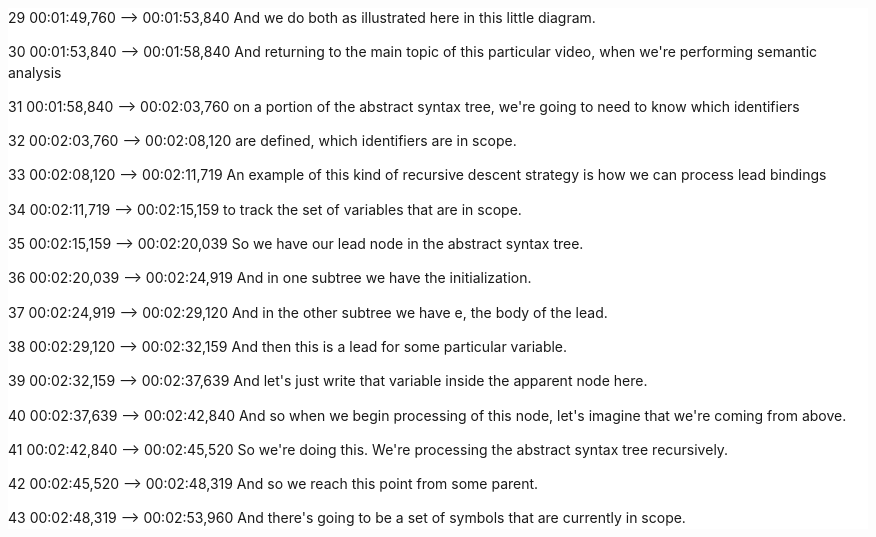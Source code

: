 29
00:01:49,760 --> 00:01:53,840
And we do both as illustrated here in this little diagram.

30
00:01:53,840 --> 00:01:58,840
And returning to the main topic of this particular video, when we're performing semantic analysis

31
00:01:58,840 --> 00:02:03,760
on a portion of the abstract syntax tree, we're going to need to know which identifiers

32
00:02:03,760 --> 00:02:08,120
are defined, which identifiers are in scope.

33
00:02:08,120 --> 00:02:11,719
An example of this kind of recursive descent strategy is how we can process lead bindings

34
00:02:11,719 --> 00:02:15,159
to track the set of variables that are in scope.

35
00:02:15,159 --> 00:02:20,039
So we have our lead node in the abstract syntax tree.

36
00:02:20,039 --> 00:02:24,919
And in one subtree we have the initialization.

37
00:02:24,919 --> 00:02:29,120
And in the other subtree we have e, the body of the lead.

38
00:02:29,120 --> 00:02:32,159
And then this is a lead for some particular variable.

39
00:02:32,159 --> 00:02:37,639
And let's just write that variable inside the apparent node here.

40
00:02:37,639 --> 00:02:42,840
And so when we begin processing of this node, let's imagine that we're coming from above.

41
00:02:42,840 --> 00:02:45,520
So we're doing this. We're processing the abstract syntax tree recursively.

42
00:02:45,520 --> 00:02:48,319
And so we reach this point from some parent.

43
00:02:48,319 --> 00:02:53,960
And there's going to be a set of symbols that are currently in scope.
